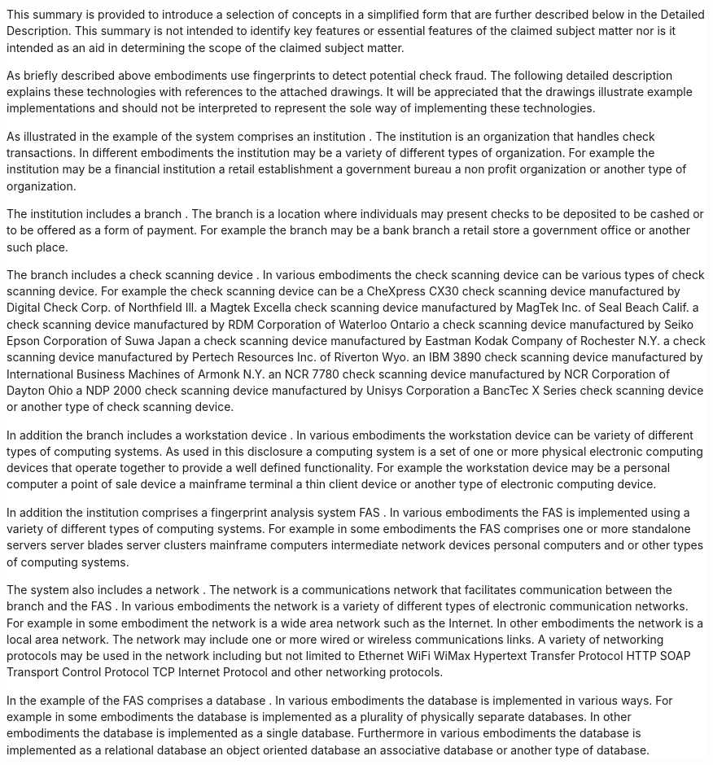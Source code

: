 This summary is provided to introduce a selection of concepts in a simplified form that are further described below in the Detailed Description. This summary is not intended to identify key features or essential features of the claimed subject matter nor is it intended as an aid in determining the scope of the claimed subject matter.

As briefly described above embodiments use fingerprints to detect potential check fraud. The following detailed description explains these technologies with references to the attached drawings. It will be appreciated that the drawings illustrate example implementations and should not be interpreted to represent the sole way of implementing these technologies.

As illustrated in the example of the system comprises an institution . The institution is an organization that handles check transactions. In different embodiments the institution may be a variety of different types of organization. For example the institution may be a financial institution a retail establishment a government bureau a non profit organization or another type of organization.

The institution includes a branch . The branch is a location where individuals may present checks to be deposited to be cashed or to be offered as a form of payment. For example the branch may be a bank branch a retail store a government office or another such place.

The branch includes a check scanning device . In various embodiments the check scanning device can be various types of check scanning device. For example the check scanning device can be a CheXpress CX30 check scanning device manufactured by Digital Check Corp. of Northfield Ill. a Magtek Excella check scanning device manufactured by MagTek Inc. of Seal Beach Calif. a check scanning device manufactured by RDM Corporation of Waterloo Ontario a check scanning device manufactured by Seiko Epson Corporation of Suwa Japan a check scanning device manufactured by Eastman Kodak Company of Rochester N.Y. a check scanning device manufactured by Pertech Resources Inc. of Riverton Wyo. an IBM 3890 check scanning device manufactured by International Business Machines of Armonk N.Y. an NCR 7780 check scanning device manufactured by NCR Corporation of Dayton Ohio a NDP 2000 check scanning device manufactured by Unisys Corporation a BancTec X Series check scanning device or another type of check scanning device.

In addition the branch includes a workstation device . In various embodiments the workstation device can be variety of different types of computing systems. As used in this disclosure a computing system is a set of one or more physical electronic computing devices that operate together to provide a well defined functionality. For example the workstation device may be a personal computer a point of sale device a mainframe terminal a thin client device or another type of electronic computing device.

In addition the institution comprises a fingerprint analysis system FAS . In various embodiments the FAS is implemented using a variety of different types of computing systems. For example in some embodiments the FAS comprises one or more standalone servers server blades server clusters mainframe computers intermediate network devices personal computers and or other types of computing systems.

The system also includes a network . The network is a communications network that facilitates communication between the branch and the FAS . In various embodiments the network is a variety of different types of electronic communication networks. For example in some embodiment the network is a wide area network such as the Internet. In other embodiments the network is a local area network. The network may include one or more wired or wireless communications links. A variety of networking protocols may be used in the network including but not limited to Ethernet WiFi WiMax Hypertext Transfer Protocol HTTP SOAP Transport Control Protocol TCP Internet Protocol and other networking protocols.

In the example of the FAS comprises a database . In various embodiments the database is implemented in various ways. For example in some embodiments the database is implemented as a plurality of physically separate databases. In other embodiments the database is implemented as a single database. Furthermore in various embodiments the database is implemented as a relational database an object oriented database an associative database or another type of database.
